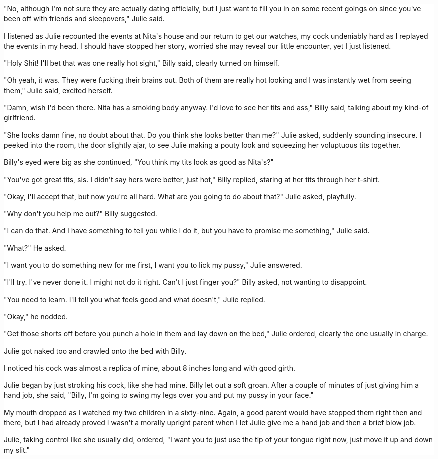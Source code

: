  "No, although I'm not sure they are actually dating officially, but I just want to fill you in on some recent goings on since you've been off with friends and sleepovers," Julie said. 

 I listened as Julie recounted the events at Nita's house and our return to get our watches, my cock undeniably hard as I replayed the events in my head. I should have stopped her story, worried she may reveal our little encounter, yet I just listened. 

 "Holy Shit! I'll bet that was one really hot sight," Billy said, clearly turned on himself. 

 "Oh yeah, it was. They were fucking their brains out. Both of them are really hot looking and I was instantly wet from seeing them," Julie said, excited herself. 

 "Damn, wish I'd been there. Nita has a smoking body anyway. I'd love to see her tits and ass," Billy said, talking about my kind-of girlfriend. 

 "She looks damn fine, no doubt about that. Do you think she looks better than me?" Julie asked, suddenly sounding insecure. I peeked into the room, the door slightly ajar, to see Julie making a pouty look and squeezing her voluptuous tits together. 

 Billy's eyed were big as she continued, "You think my tits look as good as Nita's?" 

 "You've got great tits, sis. I didn't say hers were better, just hot," Billy replied, staring at her tits through her t-shirt. 

 "Okay, I'll accept that, but now you're all hard. What are you going to do about that?" Julie asked, playfully. 

 "Why don't you help me out?" Billy suggested. 

 "I can do that. And I have something to tell you while I do it, but you have to promise me something," Julie said. 

 "What?" He asked. 

 "I want you to do something new for me first, I want you to lick my pussy," Julie answered. 

 "I'll try. I've never done it. I might not do it right. Can't I just finger you?" Billy asked, not wanting to disappoint. 

 "You need to learn. I'll tell you what feels good and what doesn't," Julie replied. 

 "Okay," he nodded. 

 "Get those shorts off before you punch a hole in them and lay down on the bed," Julie ordered, clearly the one usually in charge. 

 Julie got naked too and crawled onto the bed with Billy. 

 I noticed his cock was almost a replica of mine, about 8 inches long and with good girth. 

 Julie began by just stroking his cock, like she had mine. Billy let out a soft groan. After a couple of minutes of just giving him a hand job, she said, "Billy, I'm going to swing my legs over you and put my pussy in your face." 

 My mouth dropped as I watched my two children in a sixty-nine. Again, a good parent would have stopped them right then and there, but I had already proved I wasn't a morally upright parent when I let Julie give me a hand job and then a brief blow job. 

 Julie, taking control like she usually did, ordered, "I want you to just use the tip of your tongue right now, just move it up and down my slit." 
